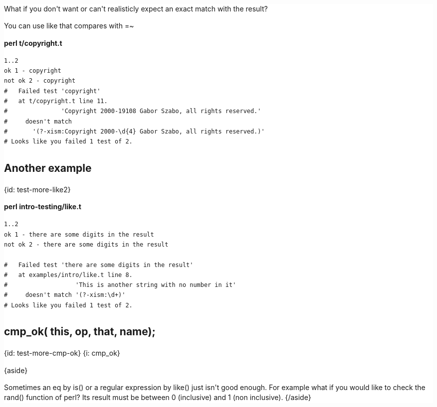 
What if you don't want or can't realisticly expect an exact match with the result?




You can use <command>like</command> that compares with =~


![](examples/perl/t/copyright.t)

**perl t/copyright.t**


```
1..2
ok 1 - copyright
not ok 2 - copyright
#   Failed test 'copyright'
#   at t/copyright.t line 11.
#               'Copyright 2000-19108 Gabor Szabo, all rights reserved.'
#     doesn't match
#       '(?-xism:Copyright 2000-\d{4} Gabor Szabo, all rights reserved.)'
# Looks like you failed 1 test of 2.
```


## Another example
{id: test-more-like2}
![](examples/intro-testing/like.t)

**perl intro-testing/like.t**


```
1..2
ok 1 - there are some digits in the result
not ok 2 - there are some digits in the result

#   Failed test 'there are some digits in the result'
#   at examples/intro/like.t line 8.
#                   'This is another string with no number in it'
#     doesn't match '(?-xism:\d+)'
# Looks like you failed 1 test of 2.
```


## cmp_ok(   this,   op,  that,    name);
{id: test-more-cmp-ok}
{i: cmp_ok}

{aside}

Sometimes an eq by is() or a regular expression by like() just isn't good enough.
For example what if you would like to check the rand() function of perl? Its result 
must be between 0 (inclusive) and 1 (non inclusive).
{/aside}
